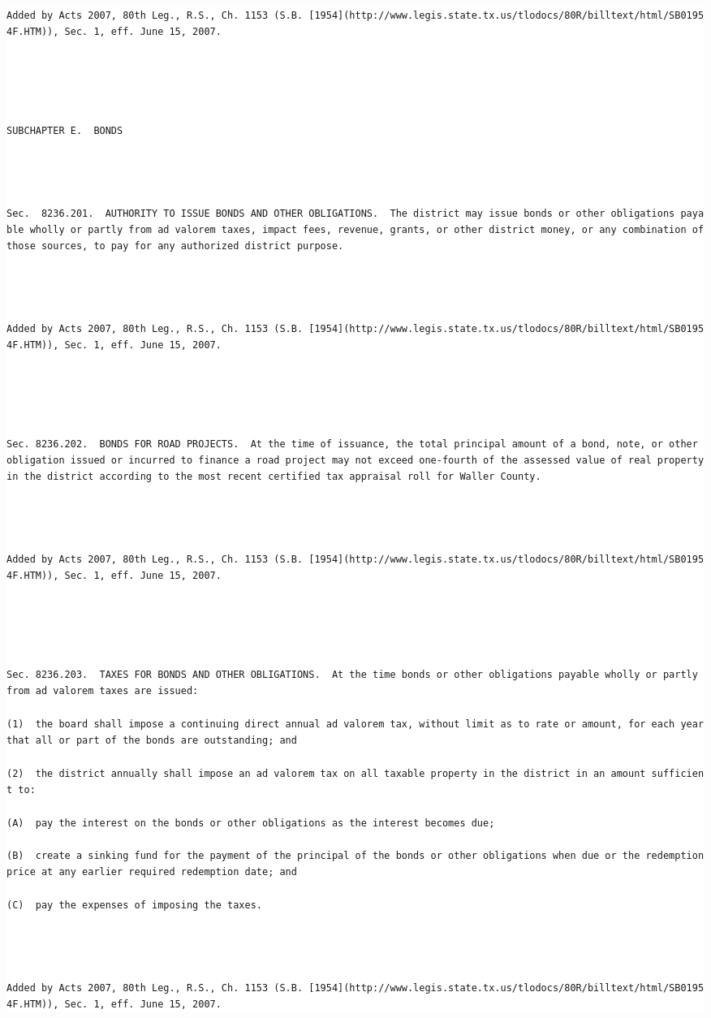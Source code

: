     
    
    
    Added by Acts 2007, 80th Leg., R.S., Ch. 1153 (S.B. [1954](http://www.legis.state.tx.us/tlodocs/80R/billtext/html/SB01954F.HTM)), Sec. 1, eff. June 15, 2007.
    
    
    
    
    
    SUBCHAPTER E.  BONDS
    
      
    
    
    Sec.  8236.201.  AUTHORITY TO ISSUE BONDS AND OTHER OBLIGATIONS.  The district may issue bonds or other obligations payable wholly or partly from ad valorem taxes, impact fees, revenue, grants, or other district money, or any combination of those sources, to pay for any authorized district purpose.
    
    
    
    
    Added by Acts 2007, 80th Leg., R.S., Ch. 1153 (S.B. [1954](http://www.legis.state.tx.us/tlodocs/80R/billtext/html/SB01954F.HTM)), Sec. 1, eff. June 15, 2007.
    
    
    
    
    
    Sec. 8236.202.  BONDS FOR ROAD PROJECTS.  At the time of issuance, the total principal amount of a bond, note, or other obligation issued or incurred to finance a road project may not exceed one-fourth of the assessed value of real property in the district according to the most recent certified tax appraisal roll for Waller County.
    
    
    
    
    Added by Acts 2007, 80th Leg., R.S., Ch. 1153 (S.B. [1954](http://www.legis.state.tx.us/tlodocs/80R/billtext/html/SB01954F.HTM)), Sec. 1, eff. June 15, 2007.
    
    
    
    
    
    Sec. 8236.203.  TAXES FOR BONDS AND OTHER OBLIGATIONS.  At the time bonds or other obligations payable wholly or partly from ad valorem taxes are issued:
    
    (1)  the board shall impose a continuing direct annual ad valorem tax, without limit as to rate or amount, for each year that all or part of the bonds are outstanding; and
    
    (2)  the district annually shall impose an ad valorem tax on all taxable property in the district in an amount sufficient to:
    
    (A)  pay the interest on the bonds or other obligations as the interest becomes due;
    
    (B)  create a sinking fund for the payment of the principal of the bonds or other obligations when due or the redemption price at any earlier required redemption date; and
    
    (C)  pay the expenses of imposing the taxes.
    
    
    
    
    Added by Acts 2007, 80th Leg., R.S., Ch. 1153 (S.B. [1954](http://www.legis.state.tx.us/tlodocs/80R/billtext/html/SB01954F.HTM)), Sec. 1, eff. June 15, 2007.
    
    
    
    
    				
